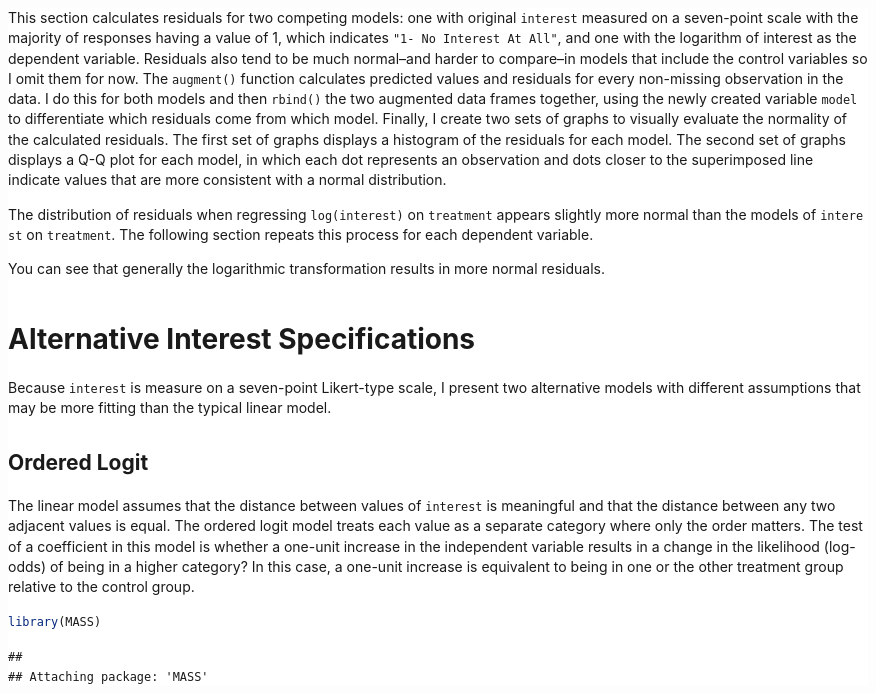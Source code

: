 This section calculates residuals for two competing models: one with
original `interest` measured on a seven-point scale with the majority of
responses having a value of 1, which indicates
`"1- No Interest At All"`, and one with the logarithm of interest as the
dependent variable. Residuals also tend to be much normal–and harder to
compare–in models that include the control variables so I omit them for
now. The `augment()` function calculates predicted values and residuals
for every non-missing observation in the data. I do this for both models
and then `rbind()` the two augmented data frames together, using the
newly created variable `model` to differentiate which residuals come
from which model. Finally, I create two sets of graphs to visually
evaluate the normality of the calculated residuals. The first set of
graphs displays a histogram of the residuals for each model. The second
set of graphs displays a Q-Q plot for each model, in which each dot
represents an observation and dots closer to the superimposed line
indicate values that are more consistent with a normal distribution.

The distribution of residuals when regressing `log(interest)` on
`treatment` appears slightly more normal than the models of `interest`
on `treatment`. The following section repeats this process for each
dependent variable.


<iframe src="https://uncle-pasta.shinyapps.io/log-app/?showcase=0" width="100%" height="1100px" data-external="1">
</iframe>


You can see that generally the logarithmic transformation results in
more normal residuals.

# Alternative Interest Specifications

Because `interest` is measure on a seven-point Likert-type scale, I
present two alternative models with different assumptions that may be
more fitting than the typical linear model.

## Ordered Logit

The linear model assumes that the distance between values of `interest`
is meaningful and that the distance between any two adjacent values is
equal. The ordered logit model treats each value as a separate category
where only the order matters. The test of a coefficient in this model is
whether a one-unit increase in the independent variable results in a
change in the likelihood (log-odds) of being in a higher category? In
this case, a one-unit increase is equivalent to being in one or the
other treatment group relative to the control group.

``` r
library(MASS)
```

    ## 
    ## Attaching package: 'MASS'
